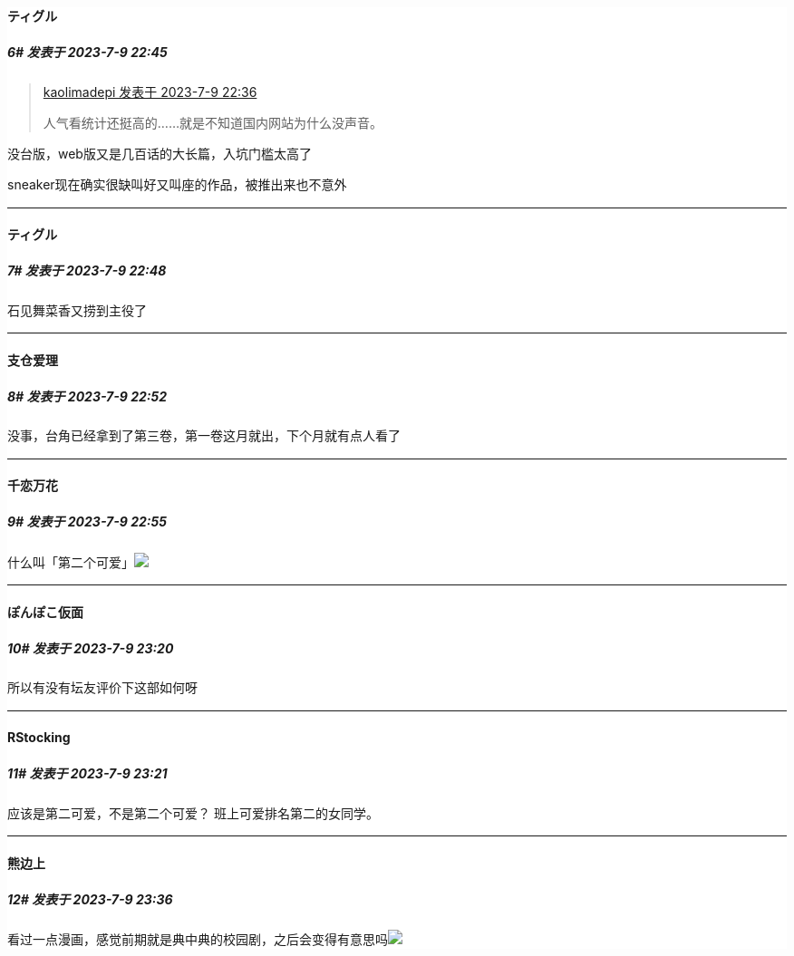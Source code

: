 ####  ティグル  
##### 6#       发表于 2023-7-9 22:45

<blockquote><a href="httphttps://bbs.saraba1st.com/2b/forum.php?mod=redirect&amp;goto=findpost&amp;pid=61610505&amp;ptid=2143356" target="_blank">kaolimadepi 发表于 2023-7-9 22:36</a>

人气看统计还挺高的……就是不知道国内网站为什么没声音。</blockquote>
没台版，web版又是几百话的大长篇，入坑门槛太高了

sneaker现在确实很缺叫好又叫座的作品，被推出来也不意外

*****

####  ティグル  
##### 7#       发表于 2023-7-9 22:48

石见舞菜香又捞到主役了

*****

####  支仓爱理  
##### 8#       发表于 2023-7-9 22:52

没事，台角已经拿到了第三卷，第一卷这月就出，下个月就有点人看了 

*****

####  千恋万花  
##### 9#       发表于 2023-7-9 22:55

什么叫「第二个可爱」<img src="https://static.saraba1st.com/image/smiley/face2017/068.png" referrerpolicy="no-referrer">

*****

####  ぽんぽこ仮面  
##### 10#       发表于 2023-7-9 23:20

所以有没有坛友评价下这部如何呀

*****

####  RStocking  
##### 11#       发表于 2023-7-9 23:21

应该是第二可爱，不是第二个可爱？
班上可爱排名第二的女同学。

*****

####  熊边上  
##### 12#       发表于 2023-7-9 23:36

看过一点漫画，感觉前期就是典中典的校园剧，之后会变得有意思吗<img src="https://static.saraba1st.com/image/smiley/face2017/001.png" referrerpolicy="no-referrer">
